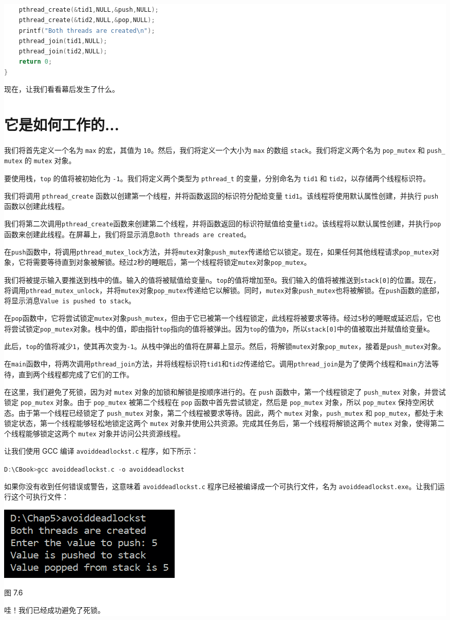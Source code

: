```cpp
    pthread_create(&tid1,NULL,&push,NULL);
    pthread_create(&tid2,NULL,&pop,NULL);
    printf("Both threads are created\n");
    pthread_join(tid1,NULL);
    pthread_join(tid2,NULL);
    return 0;
}
```

现在，让我们看看幕后发生了什么。

# 它是如何工作的...

我们将首先定义一个名为 `max` 的宏，其值为 `10`。然后，我们将定义一个大小为 `max` 的数组 `stack`。我们将定义两个名为 `pop_mutex` 和 `push_mutex` 的 `mutex` 对象。

要使用栈，`top` 的值将被初始化为 `-1`。我们将定义两个类型为 `pthread_t` 的变量，分别命名为 `tid1` 和 `tid2`，以存储两个线程标识符。

我们将调用 `pthread_create` 函数以创建第一个线程，并将函数返回的标识符分配给变量 `tid1`。该线程将使用默认属性创建，并执行 `push` 函数以创建此线程。

我们将第二次调用`pthread_create`函数来创建第二个线程，并将函数返回的标识符赋值给变量`tid2`。该线程将以默认属性创建，并执行`pop`函数来创建此线程。在屏幕上，我们将显示消息`Both threads are created`。

在`push`函数中，将调用`pthread_mutex_lock`方法，并将`mutex`对象`push_mutex`传递给它以锁定。现在，如果任何其他线程请求`pop_mutex`对象，它将需要等待直到对象被解锁。经过`2`秒的睡眠后，第一个线程将锁定`mutex`对象`pop_mutex`。

我们将被提示输入要推送到栈中的值。输入的值将被赋值给变量`n`。`top`的值将增加至`0`。我们输入的值将被推送到`stack[0]`的位置。现在，将调用`pthread_mutex_unlock`，并将`mutex`对象`pop_mutex`传递给它以解锁。同时，`mutex`对象`push_mutex`也将被解锁。在`push`函数的底部，将显示消息`Value is pushed to stack`。

在`pop`函数中，它将尝试锁定`mutex`对象`push_mutex`，但由于它已被第一个线程锁定，此线程将被要求等待。经过`5`秒的睡眠或延迟后，它也将尝试锁定`pop_mutex`对象。栈中的值，即由指针`top`指向的值将被弹出。因为`top`的值为`0`，所以`stack[0]`中的值被取出并赋值给变量`k`。

此后，`top`的值将减少`1`，使其再次变为`-1`。从栈中弹出的值将在屏幕上显示。然后，将解锁`mutex`对象`pop_mutex`，接着是`push_mutex`对象。

在`main`函数中，将两次调用`pthread_join`方法，并将线程标识符`tid1`和`tid2`传递给它。调用`pthread_join`是为了使两个线程和`main`方法等待，直到两个线程都完成了它们的工作。

在这里，我们避免了死锁，因为对 `mutex` 对象的加锁和解锁是按顺序进行的。在 `push` 函数中，第一个线程锁定了 `push_mutex` 对象，并尝试锁定 `pop_mutex` 对象。由于 `pop_mutex` 被第二个线程在 `pop` 函数中首先尝试锁定，然后是 `pop_mutex` 对象，所以 `pop_mutex` 保持空闲状态。由于第一个线程已经锁定了 `push_mutex` 对象，第二个线程被要求等待。因此，两个 `mutex` 对象，`push_mutex` 和 `pop_mutex`，都处于未锁定状态，第一个线程能够轻松地锁定这两个 `mutex` 对象并使用公共资源。完成其任务后，第一个线程将解锁这两个 `mutex` 对象，使得第二个线程能够锁定这两个 `mutex` 对象并访问公共资源线程。

让我们使用 GCC 编译 `avoiddeadlockst.c` 程序，如下所示：

```cpp
D:\CBook>gcc avoiddeadlockst.c -o avoiddeadlockst
```

如果你没有收到任何错误或警告，这意味着 `avoiddeadlockst.c` 程序已经被编译成一个可执行文件，名为 `avoiddeadlockst.exe`。让我们运行这个可执行文件：

![](img/a56ba879-74ba-40e3-b40b-ea84687b3d72.png)

图 7.6

哇！我们已经成功避免了死锁。
